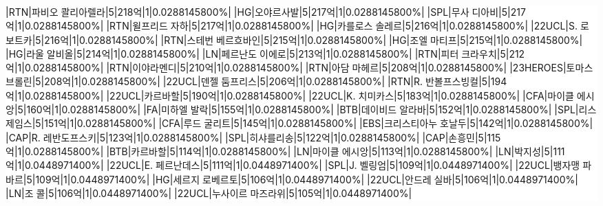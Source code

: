 |RTN|파비오 콸리아렐라|5|218억|1|0.0288145800%|
|HG|오야르사발|5|217억|1|0.0288145800%|
|SPL|무사 디아비|5|217억|1|0.0288145800%|
|RTN|윌프리드 자하|5|217억|1|0.0288145800%|
|HG|카를로스 솔레르|5|216억|1|0.0288145800%|
|22UCL|S. 로보트카|5|216억|1|0.0288145800%|
|RTN|스테번 베르흐바인|5|215억|1|0.0288145800%|
|HG|조엘 마티프|5|215억|1|0.0288145800%|
|HG|라울 알비올|5|214억|1|0.0288145800%|
|LN|페르난도 이에로|5|213억|1|0.0288145800%|
|RTN|피터 크라우치|5|212억|1|0.0288145800%|
|RTN|이야라멘디|5|210억|1|0.0288145800%|
|RTN|아담 마헤르|5|208억|1|0.0288145800%|
|23HEROES|토마스 브롤린|5|208억|1|0.0288145800%|
|22UCL|덴젤 둠프리스|5|206억|1|0.0288145800%|
|RTN|R. 반볼프스빙컬|5|194억|1|0.0288145800%|
|22UCL|카르바할|5|190억|1|0.0288145800%|
|22UCL|K. 치미카스|5|183억|1|0.0288145800%|
|CFA|마이클 에시앙|5|160억|1|0.0288145800%|
|FA|미하엘 발락|5|155억|1|0.0288145800%|
|BTB|데이비드 알라바|5|152억|1|0.0288145800%|
|SPL|리스 제임스|5|151억|1|0.0288145800%|
|CFA|루드 굴리트|5|145억|1|0.0288145800%|
|EBS|크리스티아누 호날두|5|142억|1|0.0288145800%|
|CAP|R. 레반도프스키|5|123억|1|0.0288145800%|
|SPL|히샤를리송|5|122억|1|0.0288145800%|
|CAP|손흥민|5|115억|1|0.0288145800%|
|BTB|카르바할|5|114억|1|0.0288145800%|
|LN|마이클 에시앙|5|113억|1|0.0288145800%|
|LN|박지성|5|111억|1|0.0448971400%|
|22UCL|E. 페르난데스|5|111억|1|0.0448971400%|
|SPL|J. 벨링엄|5|109억|1|0.0448971400%|
|22UCL|뱅자맹 파바르|5|109억|1|0.0448971400%|
|HG|세르지 로베르토|5|106억|1|0.0448971400%|
|22UCL|안드레 실바|5|106억|1|0.0448971400%|
|LN|조 콜|5|106억|1|0.0448971400%|
|22UCL|누사이르 마즈라위|5|105억|1|0.0448971400%|